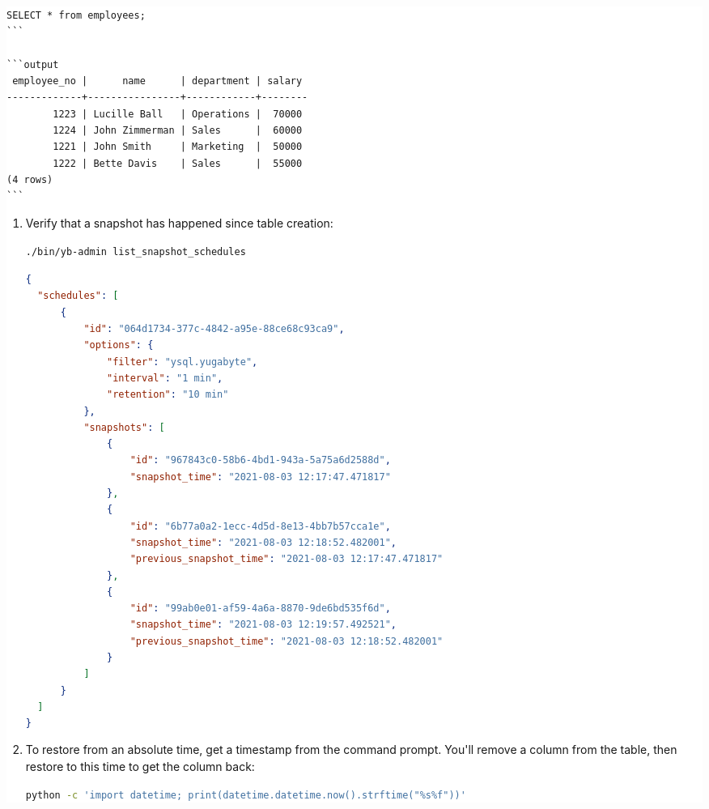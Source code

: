     SELECT * from employees;
    ```

    ```output
     employee_no |      name      | department | salary
    -------------+----------------+------------+--------
            1223 | Lucille Ball   | Operations |  70000
            1224 | John Zimmerman | Sales      |  60000
            1221 | John Smith     | Marketing  |  50000
            1222 | Bette Davis    | Sales      |  55000
    (4 rows)
    ```

1. Verify that a snapshot has happened since table creation:

    ```sh
    ./bin/yb-admin list_snapshot_schedules
    ```

    ```output.json
    {
      "schedules": [
          {
              "id": "064d1734-377c-4842-a95e-88ce68c93ca9",
              "options": {
                  "filter": "ysql.yugabyte",
                  "interval": "1 min",
                  "retention": "10 min"
              },
              "snapshots": [
                  {
                      "id": "967843c0-58b6-4bd1-943a-5a75a6d2588d",
                      "snapshot_time": "2021-08-03 12:17:47.471817"
                  },
                  {
                      "id": "6b77a0a2-1ecc-4d5d-8e13-4bb7b57cca1e",
                      "snapshot_time": "2021-08-03 12:18:52.482001",
                      "previous_snapshot_time": "2021-08-03 12:17:47.471817"
                  },
                  {
                      "id": "99ab0e01-af59-4a6a-8870-9de6bd535f6d",
                      "snapshot_time": "2021-08-03 12:19:57.492521",
                      "previous_snapshot_time": "2021-08-03 12:18:52.482001"
                  }
              ]
          }
      ]
    }
    ```

1. To restore from an absolute time, get a timestamp from the command prompt. You'll remove a column from the table, then restore to this time to get the column back:

    ```sh
    python -c 'import datetime; print(datetime.datetime.now().strftime("%s%f"))'
    ```
